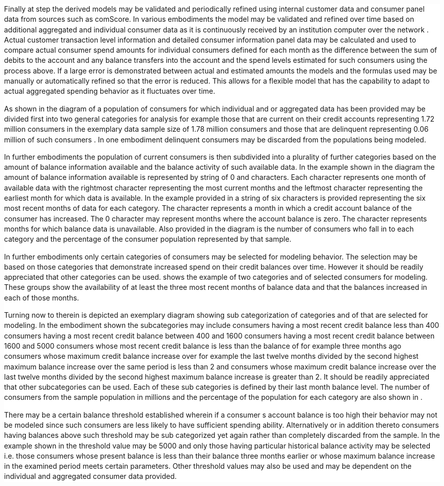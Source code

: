 Finally at step the derived models may be validated and periodically refined using internal customer data and consumer panel data from sources such as comScore. In various embodiments the model may be validated and refined over time based on additional aggregated and individual consumer data as it is continuously received by an institution computer over the network . Actual customer transaction level information and detailed consumer information panel data may be calculated and used to compare actual consumer spend amounts for individual consumers defined for each month as the difference between the sum of debits to the account and any balance transfers into the account and the spend levels estimated for such consumers using the process above. If a large error is demonstrated between actual and estimated amounts the models and the formulas used may be manually or automatically refined so that the error is reduced. This allows for a flexible model that has the capability to adapt to actual aggregated spending behavior as it fluctuates over time.

As shown in the diagram of a population of consumers for which individual and or aggregated data has been provided may be divided first into two general categories for analysis for example those that are current on their credit accounts representing 1.72 million consumers in the exemplary data sample size of 1.78 million consumers and those that are delinquent representing 0.06 million of such consumers . In one embodiment delinquent consumers may be discarded from the populations being modeled.

In further embodiments the population of current consumers is then subdivided into a plurality of further categories based on the amount of balance information available and the balance activity of such available data. In the example shown in the diagram the amount of balance information available is represented by string of 0 and characters. Each character represents one month of available data with the rightmost character representing the most current months and the leftmost character representing the earliest month for which data is available. In the example provided in a string of six characters is provided representing the six most recent months of data for each category. The character represents a month in which a credit account balance of the consumer has increased. The 0 character may represent months where the account balance is zero. The character represents months for which balance data is unavailable. Also provided in the diagram is the number of consumers who fall in to each category and the percentage of the consumer population represented by that sample.

In further embodiments only certain categories of consumers may be selected for modeling behavior. The selection may be based on those categories that demonstrate increased spend on their credit balances over time. However it should be readily appreciated that other categories can be used. shows the example of two categories and of selected consumers for modeling. These groups show the availability of at least the three most recent months of balance data and that the balances increased in each of those months.

Turning now to therein is depicted an exemplary diagram showing sub categorization of categories and of that are selected for modeling. In the embodiment shown the subcategories may include consumers having a most recent credit balance less than 400 consumers having a most recent credit balance between 400 and 1600 consumers having a most recent credit balance between 1600 and 5000 consumers whose most recent credit balance is less than the balance of for example three months ago consumers whose maximum credit balance increase over for example the last twelve months divided by the second highest maximum balance increase over the same period is less than 2 and consumers whose maximum credit balance increase over the last twelve months divided by the second highest maximum balance increase is greater than 2. It should be readily appreciated that other subcategories can be used. Each of these sub categories is defined by their last month balance level. The number of consumers from the sample population in millions and the percentage of the population for each category are also shown in .

There may be a certain balance threshold established wherein if a consumer s account balance is too high their behavior may not be modeled since such consumers are less likely to have sufficient spending ability. Alternatively or in addition thereto consumers having balances above such threshold may be sub categorized yet again rather than completely discarded from the sample. In the example shown in the threshold value may be 5000 and only those having particular historical balance activity may be selected i.e. those consumers whose present balance is less than their balance three months earlier or whose maximum balance increase in the examined period meets certain parameters. Other threshold values may also be used and may be dependent on the individual and aggregated consumer data provided.
